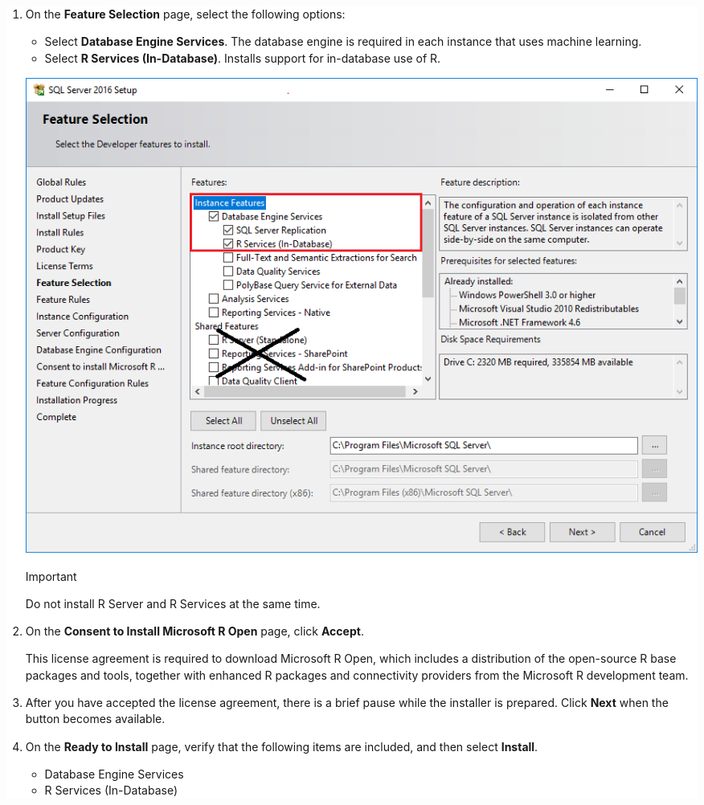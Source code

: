 1. On the **Feature Selection** page, select the following options:

    + Select **Database Engine Services**. The database engine is required in each instance that uses machine learning.
    + Select **R Services (In-Database)**. Installs support for in-database use of R.

    ![R Services feature selection](media/2016setup-rsvcs-features.png "Select these features for R Services In-Database")

    > [!IMPORTANT]
    > Do not install R Server and R Services at the same time. 

1. On the **Consent to Install Microsoft R Open** page, click **Accept**.
  
    This license agreement is required to download Microsoft R Open, which includes a distribution of the open-source R base packages and tools, together with enhanced R packages and connectivity providers from the Microsoft R development team.
  
1. After you have accepted the license agreement, there is a brief pause while the installer is prepared. Click **Next** when the button becomes available.

1. On the **Ready to Install** page, verify that the following items are included, and then select **Install**.

    + Database Engine Services
    + R Services (In-Database)
